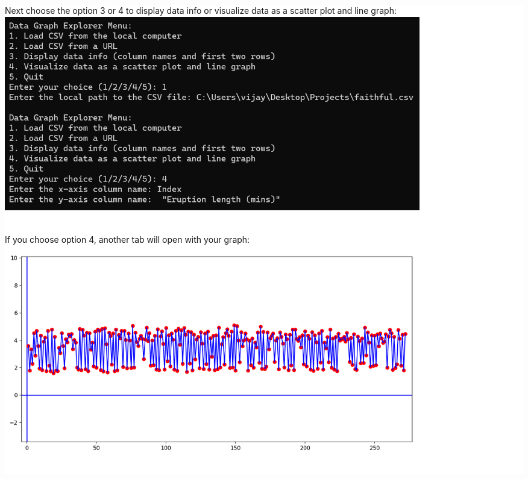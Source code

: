 Next choose the option 3 or 4 to display data info or visualize data as a scatter plot and line graph: <br/>
<img src="pics/pic3.png" height="80%" width="80%" alt="Exiting the program"/>
<br />
<br />

If you choose option 4, another tab will open with your graph: <br/>
<img src="pics/pic4.png" height="80%" width="80%" alt="Exiting the program"/>
<br />
<br />
